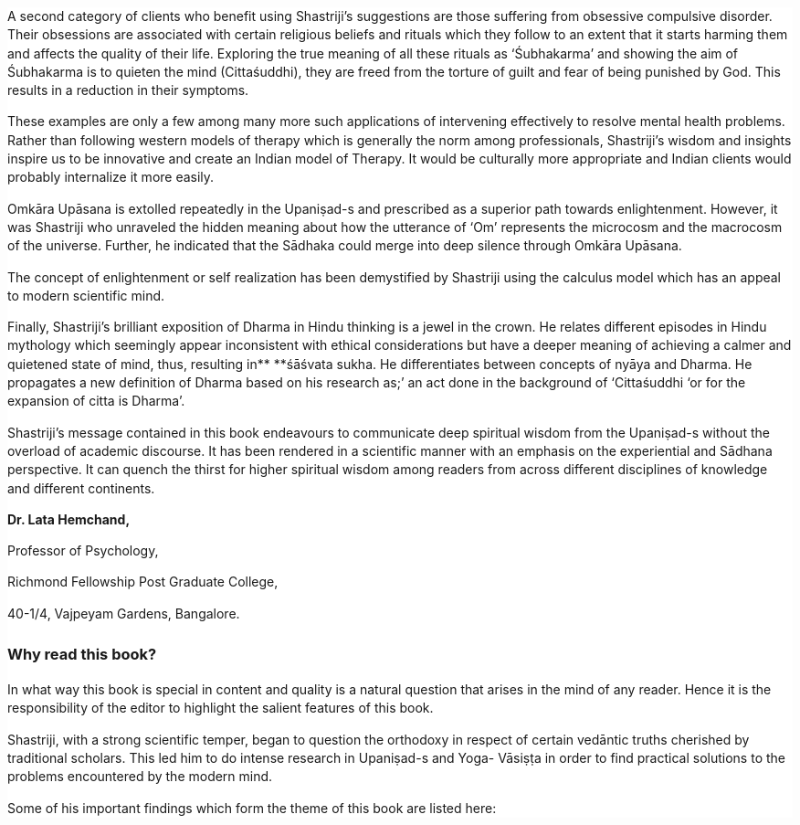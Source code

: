 A second category of clients who benefit using Shastriji’s suggestions are those suffering from obsessive compulsive disorder. Their obsessions are associated with certain religious beliefs and rituals which they follow to an extent that it starts harming them and affects the quality of their life. Exploring the true meaning of all these rituals as ‘Śubhakarma’ and showing the aim of Śubhakarma is to quieten the mind (Cittaśuddhi), they are freed from the torture of guilt and fear of being punished by God. This results in a reduction in their symptoms.

These examples are only a few among many more such applications of intervening effectively to resolve mental health problems. Rather than following western models of therapy which is generally the norm among professionals, Shastriji’s wisdom and insights inspire us to be innovative and create an Indian model of Therapy. It would be culturally more appropriate and Indian clients would probably internalize it more easily.

Omkāra Upāsana is extolled repeatedly in the Upaniṣad-s and prescribed as a superior path towards enlightenment. However, it was Shastriji who unraveled the hidden meaning about how the utterance of ‘Om’ represents the microcosm and the macrocosm of the universe. Further, he indicated that the Sādhaka could merge into deep silence through Omkāra Upāsana.

The concept of enlightenment or self realization has been demystified by Shastriji using the calculus model which has an appeal to modern scientific mind.

Finally, Shastriji’s brilliant exposition of Dharma in Hindu thinking is a jewel in the crown. He relates different episodes in Hindu mythology which seemingly appear inconsistent with ethical considerations but have a deeper meaning of achieving a calmer and quietened state of mind,  thus, resulting in** **śāśvata sukha. He differentiates between concepts of nyāya and Dharma. He propagates a new definition of Dharma based on his research as;’ an act done in the background of ‘Cittaśuddhi ‘or for the expansion of citta is Dharma’.

Shastriji’s message contained in this book endeavours to communicate deep spiritual wisdom from the Upaniṣad-s without the overload of academic discourse. It has been rendered in a scientific manner with an emphasis on the experiential and Sādhana perspective. It can quench the thirst for higher spiritual wisdom among readers from across different disciplines of knowledge and different continents.

**Dr. Lata Hemchand,**

Professor of Psychology,

Richmond Fellowship Post Graduate College,

40-1/4, Vajpeyam Gardens, Bangalore.


### Why read this book?

In what way this book is special in content and quality is a natural question that arises in the mind of any reader.  Hence it is the responsibility of the editor to highlight the salient features of this book.

Shastriji, with a strong scientific temper, began to question the orthodoxy in respect of certain vedāntic truths cherished by traditional scholars.  This led him to do intense research in Upaniṣad-s and Yoga- Vāsiṣṭa in order to find practical solutions to the problems encountered by the modern mind.

Some of his important findings which form the theme of this book are listed here:


